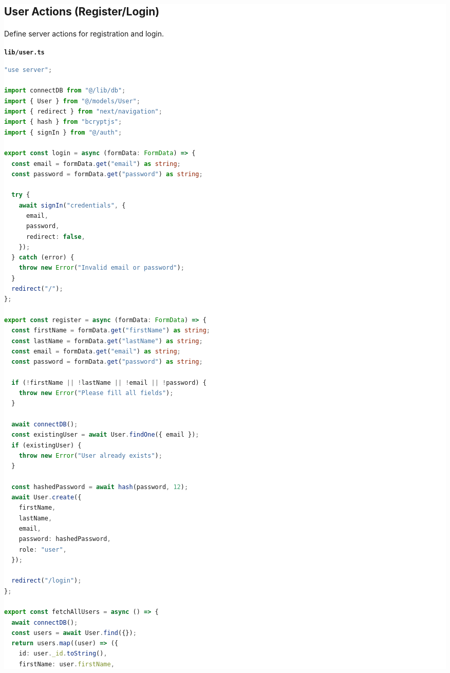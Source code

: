 ## User Actions (Register/Login)
Define server actions for registration and login.

**`lib/user.ts`**
```typescript
"use server";

import connectDB from "@/lib/db";
import { User } from "@/models/User";
import { redirect } from "next/navigation";
import { hash } from "bcryptjs";
import { signIn } from "@/auth";

export const login = async (formData: FormData) => {
  const email = formData.get("email") as string;
  const password = formData.get("password") as string;

  try {
    await signIn("credentials", {
      email,
      password,
      redirect: false,
    });
  } catch (error) {
    throw new Error("Invalid email or password");
  }
  redirect("/");
};

export const register = async (formData: FormData) => {
  const firstName = formData.get("firstName") as string;
  const lastName = formData.get("lastName") as string;
  const email = formData.get("email") as string;
  const password = formData.get("password") as string;

  if (!firstName || !lastName || !email || !password) {
    throw new Error("Please fill all fields");
  }

  await connectDB();
  const existingUser = await User.findOne({ email });
  if (existingUser) {
    throw new Error("User already exists");
  }

  const hashedPassword = await hash(password, 12);
  await User.create({
    firstName,
    lastName,
    email,
    password: hashedPassword,
    role: "user",
  });

  redirect("/login");
};

export const fetchAllUsers = async () => {
  await connectDB();
  const users = await User.find({});
  return users.map((user) => ({
    id: user._id.toString(),
    firstName: user.firstName,
```